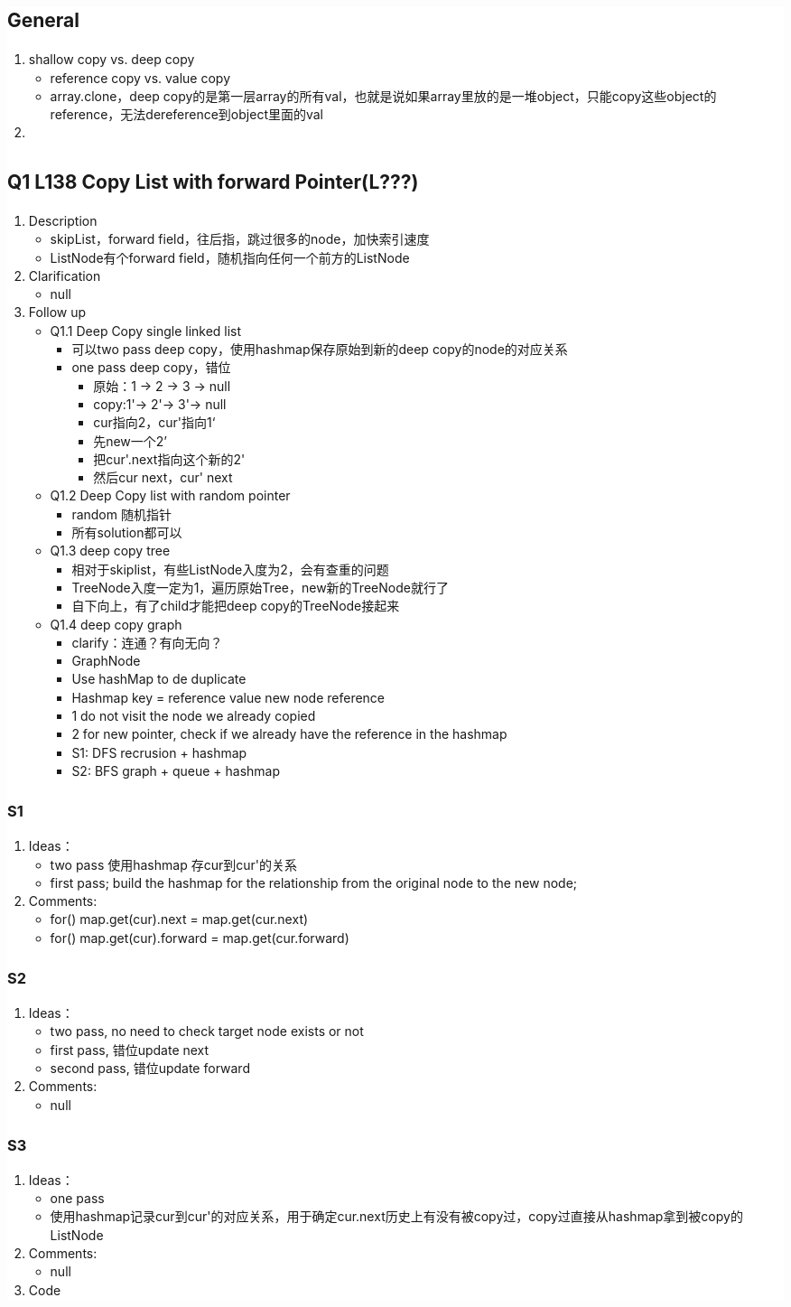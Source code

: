 ## General
1. shallow copy vs. deep copy
   - reference copy vs. value copy
   - array.clone，deep copy的是第一层array的所有val，也就是说如果array里放的是一堆object，只能copy这些object的reference，无法dereference到object里面的val
2. 
## Q1 L138 Copy List with forward Pointer(L???)
1. Description
   - skipList，forward field，往后指，跳过很多的node，加快索引速度
   - ListNode有个forward field，随机指向任何一个前方的ListNode
2. Clarification
   - null
3. Follow up
   - Q1.1 Deep Copy single linked list
     - 可以two pass deep copy，使用hashmap保存原始到新的deep copy的node的对应关系
     - one pass deep copy，错位
       - 原始：1 -> 2 -> 3 -> null
       - copy:1'-> 2'-> 3'-> null
       - cur指向2，cur'指向1‘
       - 先new一个2’
       - 把cur'.next指向这个新的2'
       - 然后cur next，cur' next
   - Q1.2 Deep Copy list with random pointer
     - random 随机指针
     - 所有solution都可以
   - Q1.3 deep copy tree
     - 相对于skiplist，有些ListNode入度为2，会有查重的问题
     - TreeNode入度一定为1，遍历原始Tree，new新的TreeNode就行了
     - 自下向上，有了child才能把deep copy的TreeNode接起来
   - Q1.4 deep copy graph
     - clarify：连通？有向无向？
     - GraphNode
     - Use hashMap to de duplicate
     - Hashmap    key = reference    value new node reference
     - 1 do not visit the node we already copied
     - 2 for new pointer, check if we already have the reference in the hashmap
     - S1: DFS	recrusion + hashmap
     - S2: BFS	graph + queue + hashmap
### S1
1. Ideas：
   - two pass 使用hashmap 存cur到cur'的关系
   - first pass; build the hashmap for the relationship from the original node to the new node;
2. Comments:
   - for()   map.get(cur).next = map.get(cur.next)
   - for()   map.get(cur).forward = map.get(cur.forward)
### S2
1. Ideas：
   - two pass, no need to check target node exists or not
   - first pass, 错位update next
   - second pass, 错位update forward
2. Comments:
   - null
### S3
1. Ideas：
   - one pass
   - 使用hashmap记录cur到cur'的对应关系，用于确定cur.next历史上有没有被copy过，copy过直接从hashmap拿到被copy的ListNode
2. Comments:
   - null
3. Code
